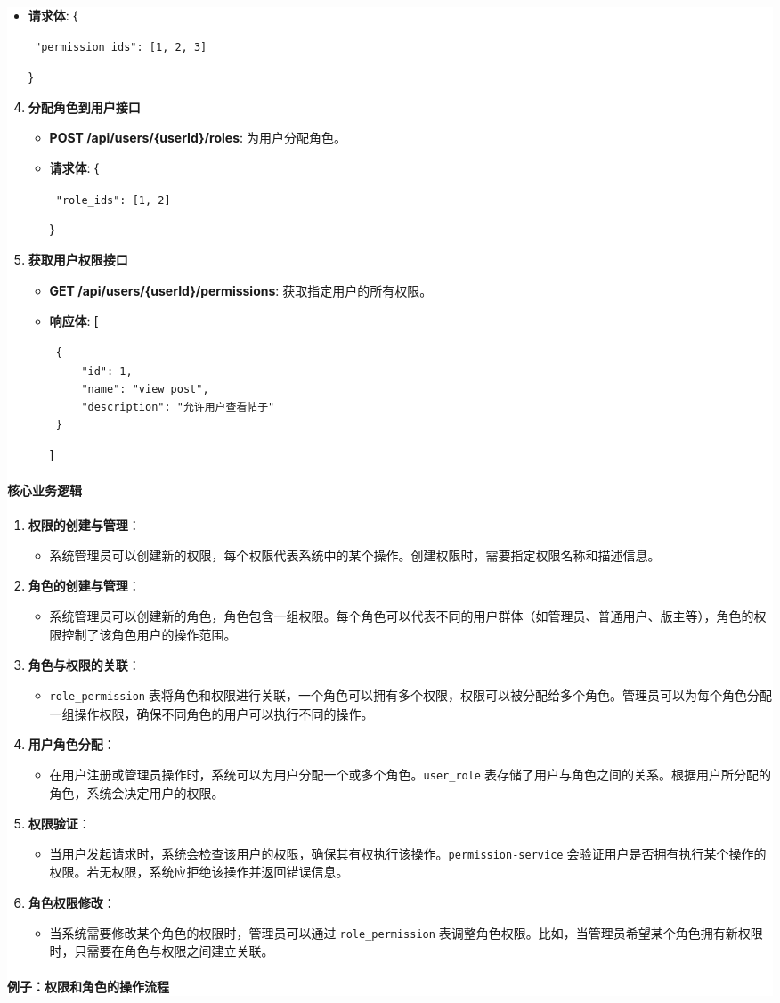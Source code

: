    * **请求体**:
      {
     
          "permission_ids": [1, 2, 3]
     
      }

4. **分配角色到用户接口**
   
   * **POST /api/users/{userId}/roles**: 为用户分配角色。
   
   * **请求体**:
      {
     
          "role_ids": [1, 2]
     
      }

5. **获取用户权限接口**
   
   * **GET /api/users/{userId}/permissions**: 获取指定用户的所有权限。
   
   * **响应体**:
      [
     
          {
              "id": 1,
              "name": "view_post",
              "description": "允许用户查看帖子"
          }
     
      ]
     
     

#### **核心业务逻辑**

1. **权限的创建与管理**：
   
   * 系统管理员可以创建新的权限，每个权限代表系统中的某个操作。创建权限时，需要指定权限名称和描述信息。

2. **角色的创建与管理**：
   
   * 系统管理员可以创建新的角色，角色包含一组权限。每个角色可以代表不同的用户群体（如管理员、普通用户、版主等），角色的权限控制了该角色用户的操作范围。

3. **角色与权限的关联**：
   
   * `role_permission` 表将角色和权限进行关联，一个角色可以拥有多个权限，权限可以被分配给多个角色。管理员可以为每个角色分配一组操作权限，确保不同角色的用户可以执行不同的操作。

4. **用户角色分配**：
   
   * 在用户注册或管理员操作时，系统可以为用户分配一个或多个角色。`user_role` 表存储了用户与角色之间的关系。根据用户所分配的角色，系统会决定用户的权限。

5. **权限验证**：
   
   * 当用户发起请求时，系统会检查该用户的权限，确保其有权执行该操作。`permission-service` 会验证用户是否拥有执行某个操作的权限。若无权限，系统应拒绝该操作并返回错误信息。

6. **角色权限修改**：
   
   * 当系统需要修改某个角色的权限时，管理员可以通过 `role_permission` 表调整角色权限。比如，当管理员希望某个角色拥有新权限时，只需要在角色与权限之间建立关联。

#### **例子：权限和角色的操作流程**
